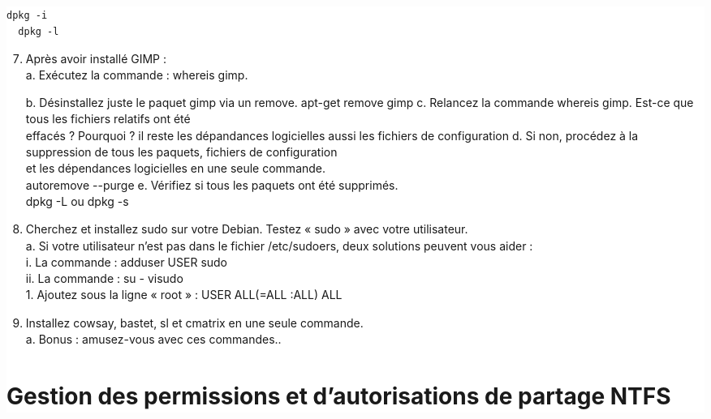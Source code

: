 	dpkg -i
	  dpkg -l
7. Après avoir installé GIMP :  
	a. Exécutez la commande : whereis gimp.
	  
	b. Désinstallez juste le paquet gimp via un remove.
	  apt-get remove gimp
	c. Relancez la commande whereis gimp. Est-ce que tous les fichiers relatifs ont été  
	effacés ? Pourquoi ?
	  il reste les dépandances logicielles
	  aussi les fichiers de configuration
	d. Si non, procédez à la suppression de tous les paquets, fichiers de configuration  
	et les dépendances logicielles en une seule commande.  
	autoremove --purge
	e. Vérifiez si tous les paquets ont été supprimés.  
dpkg -L ou dpkg -s
8. Cherchez et installez sudo sur votre Debian. Testez « sudo » avec votre utilisateur.  
	a. Si votre utilisateur n’est pas dans le fichier /etc/sudoers, deux solutions peuvent vous aider :  
		i. La commande : adduser USER sudo  
		ii. La commande : su - visudo  
			1. Ajoutez sous la ligne « root » : USER ALL(=ALL :ALL) ALL  
9. Installez cowsay, bastet, sl et cmatrix en une seule commande.  
	a. Bonus : amusez-vous avec ces commandes..

# Gestion des permissions et d’autorisations de partage NTFS
